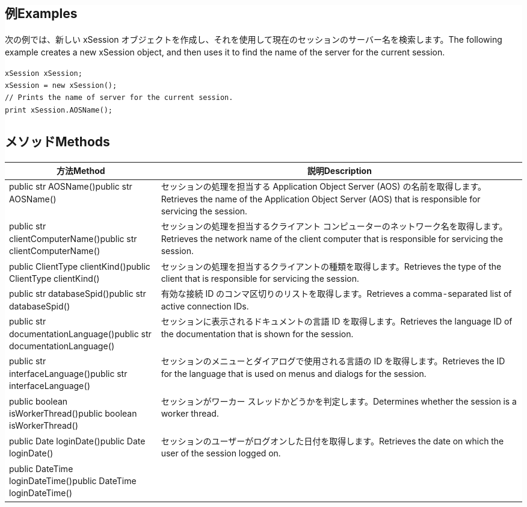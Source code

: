 ## <a name="examples"></a><span data-ttu-id="0e511-109">例</span><span class="sxs-lookup"><span data-stu-id="0e511-109">Examples</span></span>

<span data-ttu-id="0e511-110">次の例では、新しい xSession オブジェクトを作成し、それを使用して現在のセッションのサーバー名を検索します。</span><span class="sxs-lookup"><span data-stu-id="0e511-110">The following example creates a new xSession object, and then uses it to find the name of the server for the current session.</span></span>

```xpp
xSession xSession; 
xSession = new xSession();   
// Prints the name of server for the current session. 
print xSession.AOSName();
```

## <a name="methods"></a><span data-ttu-id="0e511-111">メソッド</span><span class="sxs-lookup"><span data-stu-id="0e511-111">Methods</span></span>

| <span data-ttu-id="0e511-112">方法</span><span class="sxs-lookup"><span data-stu-id="0e511-112">Method</span></span>                                                                            | <span data-ttu-id="0e511-113">説明</span><span class="sxs-lookup"><span data-stu-id="0e511-113">Description</span></span>                                                                                                                    |
|-----------------------------------------------------------------------------------|--------------------------------------------------------------------------------------------------------------------------------|
| <span data-ttu-id="0e511-114">public str AOSName()</span><span class="sxs-lookup"><span data-stu-id="0e511-114">public str AOSName()</span></span>                                                              | <span data-ttu-id="0e511-115">セッションの処理を担当する Application Object Server (AOS) の名前を取得します。</span><span class="sxs-lookup"><span data-stu-id="0e511-115">Retrieves the name of the Application Object Server (AOS) that is responsible for servicing the session.</span></span>                       |
| <span data-ttu-id="0e511-116">public str clientComputerName()</span><span class="sxs-lookup"><span data-stu-id="0e511-116">public str clientComputerName()</span></span>                                                   | <span data-ttu-id="0e511-117">セッションの処理を担当するクライアント コンピューターのネットワーク名を取得します。</span><span class="sxs-lookup"><span data-stu-id="0e511-117">Retrieves the network name of the client computer that is responsible for servicing the session.</span></span>                               |
| <span data-ttu-id="0e511-118">public ClientType clientKind()</span><span class="sxs-lookup"><span data-stu-id="0e511-118">public ClientType clientKind()</span></span>                                                    | <span data-ttu-id="0e511-119">セッションの処理を担当するクライアントの種類を取得します。</span><span class="sxs-lookup"><span data-stu-id="0e511-119">Retrieves the type of the client that is responsible for servicing the session.</span></span>                                                |
| <span data-ttu-id="0e511-120">public str databaseSpid()</span><span class="sxs-lookup"><span data-stu-id="0e511-120">public str databaseSpid()</span></span>                                                         | <span data-ttu-id="0e511-121">有効な接続 ID のコンマ区切りのリストを取得します。</span><span class="sxs-lookup"><span data-stu-id="0e511-121">Retrieves a comma-separated list of active connection IDs.</span></span>                                                                     |
| <span data-ttu-id="0e511-122">public str documentationLanguage()</span><span class="sxs-lookup"><span data-stu-id="0e511-122">public str documentationLanguage()</span></span>                                                | <span data-ttu-id="0e511-123">セッションに表示されるドキュメントの言語 ID を取得します。</span><span class="sxs-lookup"><span data-stu-id="0e511-123">Retrieves the language ID of the documentation that is shown for the session.</span></span>                                                  |
| <span data-ttu-id="0e511-124">public str interfaceLanguage()</span><span class="sxs-lookup"><span data-stu-id="0e511-124">public str interfaceLanguage()</span></span>                                                    | <span data-ttu-id="0e511-125">セッションのメニューとダイアログで使用される言語の ID を取得します。</span><span class="sxs-lookup"><span data-stu-id="0e511-125">Retrieves the ID for the language that is used on menus and dialogs for the session.</span></span>                                           |
| <span data-ttu-id="0e511-126">public boolean isWorkerThread()</span><span class="sxs-lookup"><span data-stu-id="0e511-126">public boolean isWorkerThread()</span></span>                                                   | <span data-ttu-id="0e511-127">セッションがワーカー スレッドかどうかを判定します。</span><span class="sxs-lookup"><span data-stu-id="0e511-127">Determines whether the session is a worker thread.</span></span>                                                                             |
| <span data-ttu-id="0e511-128">public Date loginDate()</span><span class="sxs-lookup"><span data-stu-id="0e511-128">public Date loginDate()</span></span>                                                           | <span data-ttu-id="0e511-129">セッションのユーザーがログオンした日付を取得します。</span><span class="sxs-lookup"><span data-stu-id="0e511-129">Retrieves the date on which the user of the session logged on.</span></span>                                                                 |
| <span data-ttu-id="0e511-130">public DateTime loginDateTime()</span><span class="sxs-lookup"><span data-stu-id="0e511-130">public DateTime loginDateTime()</span></span>                                                   |                                                                                                                                |